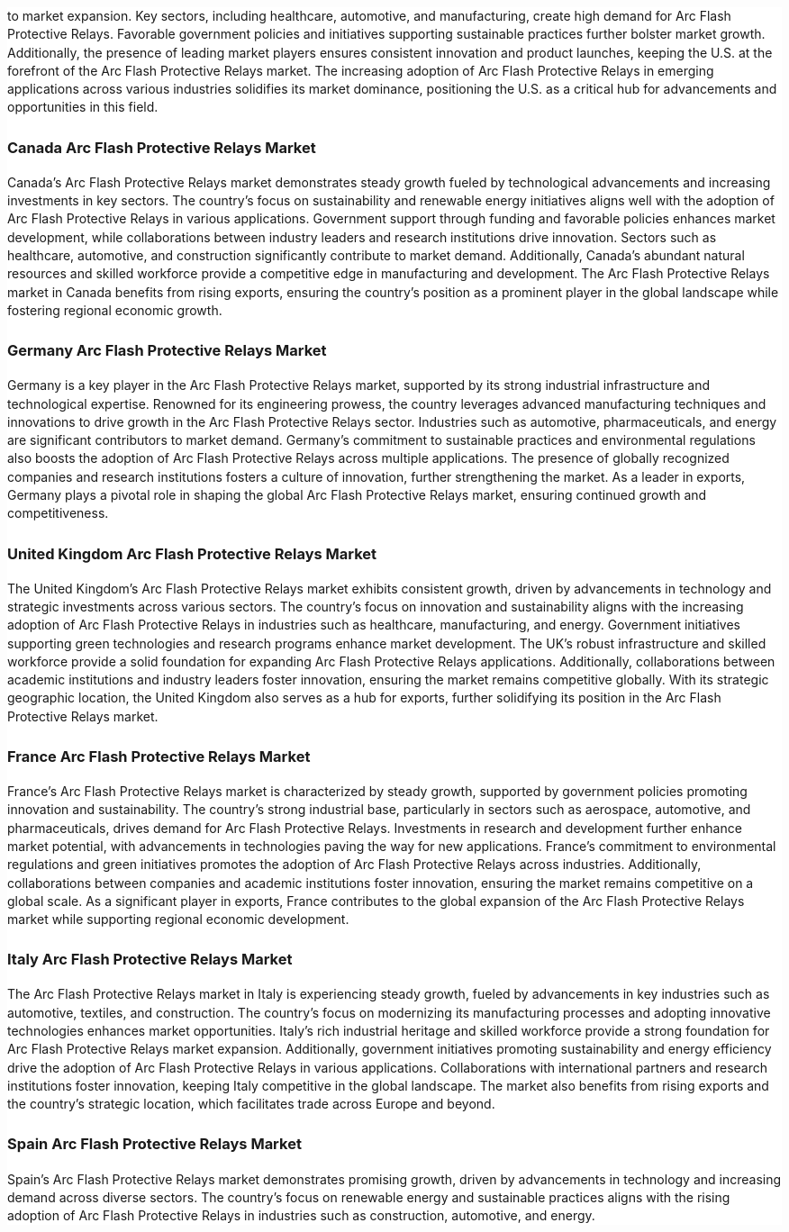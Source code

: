 to market expansion. Key sectors, including healthcare, automotive, and manufacturing, create high demand for Arc Flash Protective Relays. Favorable government policies and initiatives supporting sustainable practices further bolster market growth. Additionally, the presence of leading market players ensures consistent innovation and product launches, keeping the U.S. at the forefront of the Arc Flash Protective Relays market. The increasing adoption of Arc Flash Protective Relays in emerging applications across various industries solidifies its market dominance, positioning the U.S. as a critical hub for advancements and opportunities in this field.</p><h3>Canada Arc Flash Protective Relays Market</h3><p>Canada&rsquo;s Arc Flash Protective Relays market demonstrates steady growth fueled by technological advancements and increasing investments in key sectors. The country&rsquo;s focus on sustainability and renewable energy initiatives aligns well with the adoption of Arc Flash Protective Relays in various applications. Government support through funding and favorable policies enhances market development, while collaborations between industry leaders and research institutions drive innovation. Sectors such as healthcare, automotive, and construction significantly contribute to market demand. Additionally, Canada&rsquo;s abundant natural resources and skilled workforce provide a competitive edge in manufacturing and development. The Arc Flash Protective Relays market in Canada benefits from rising exports, ensuring the country&rsquo;s position as a prominent player in the global landscape while fostering regional economic growth.</p><h3>Germany Arc Flash Protective Relays Market</h3><p>Germany is a key player in the Arc Flash Protective Relays market, supported by its strong industrial infrastructure and technological expertise. Renowned for its engineering prowess, the country leverages advanced manufacturing techniques and innovations to drive growth in the Arc Flash Protective Relays sector. Industries such as automotive, pharmaceuticals, and energy are significant contributors to market demand. Germany&rsquo;s commitment to sustainable practices and environmental regulations also boosts the adoption of Arc Flash Protective Relays across multiple applications. The presence of globally recognized companies and research institutions fosters a culture of innovation, further strengthening the market. As a leader in exports, Germany plays a pivotal role in shaping the global Arc Flash Protective Relays market, ensuring continued growth and competitiveness.</p><h3>United Kingdom Arc Flash Protective Relays Market</h3><p>The United Kingdom&rsquo;s Arc Flash Protective Relays market exhibits consistent growth, driven by advancements in technology and strategic investments across various sectors. The country&rsquo;s focus on innovation and sustainability aligns with the increasing adoption of Arc Flash Protective Relays in industries such as healthcare, manufacturing, and energy. Government initiatives supporting green technologies and research programs enhance market development. The UK&rsquo;s robust infrastructure and skilled workforce provide a solid foundation for expanding Arc Flash Protective Relays applications. Additionally, collaborations between academic institutions and industry leaders foster innovation, ensuring the market remains competitive globally. With its strategic geographic location, the United Kingdom also serves as a hub for exports, further solidifying its position in the Arc Flash Protective Relays market.</p><h3>France Arc Flash Protective Relays Market</h3><p>France&rsquo;s Arc Flash Protective Relays market is characterized by steady growth, supported by government policies promoting innovation and sustainability. The country&rsquo;s strong industrial base, particularly in sectors such as aerospace, automotive, and pharmaceuticals, drives demand for Arc Flash Protective Relays. Investments in research and development further enhance market potential, with advancements in technologies paving the way for new applications. France&rsquo;s commitment to environmental regulations and green initiatives promotes the adoption of Arc Flash Protective Relays across industries. Additionally, collaborations between companies and academic institutions foster innovation, ensuring the market remains competitive on a global scale. As a significant player in exports, France contributes to the global expansion of the Arc Flash Protective Relays market while supporting regional economic development.</p><h3>Italy Arc Flash Protective Relays Market</h3><p>The Arc Flash Protective Relays market in Italy is experiencing steady growth, fueled by advancements in key industries such as automotive, textiles, and construction. The country&rsquo;s focus on modernizing its manufacturing processes and adopting innovative technologies enhances market opportunities. Italy&rsquo;s rich industrial heritage and skilled workforce provide a strong foundation for Arc Flash Protective Relays market expansion. Additionally, government initiatives promoting sustainability and energy efficiency drive the adoption of Arc Flash Protective Relays in various applications. Collaborations with international partners and research institutions foster innovation, keeping Italy competitive in the global landscape. The market also benefits from rising exports and the country&rsquo;s strategic location, which facilitates trade across Europe and beyond.</p><h3>Spain Arc Flash Protective Relays Market</h3><p>Spain&rsquo;s Arc Flash Protective Relays market demonstrates promising growth, driven by advancements in technology and increasing demand across diverse sectors. The country&rsquo;s focus on renewable energy and sustainable practices aligns with the rising adoption of Arc Flash Protective Relays in industries such as construction, automotive, and energy.